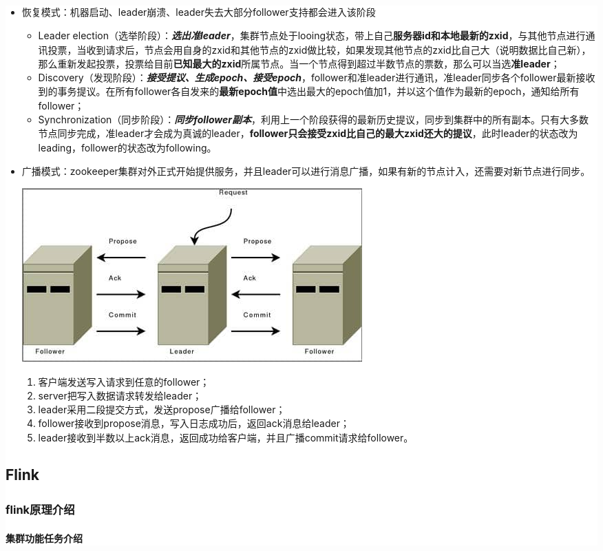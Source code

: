 - 恢复模式：机器启动、leader崩溃、leader失去大部分follower支持都会进入该阶段
  
  - Leader election（选举阶段）：***选出准leader***，集群节点处于looing状态，带上自己**服务器id和本地最新的zxid**，与其他节点进行通讯投票，当收到请求后，节点会用自身的zxid和其他节点的zxid做比较，如果发现其他节点的zxid比自己大（说明数据比自己新），那么重新发起投票，投票给目前**已知最大的zxid**所属节点。当一个节点得到超过半数节点的票数，那么可以当选**准leader**；
  - Discovery（发现阶段）：***接受提议、生成epoch、接受epoch***，follower和准leader进行通讯，准leader同步各个follower最新接收到的事务提议。在所有follower各自发来的**最新epoch值**中选出最大的epoch值加1，并以这个值作为最新的epoch，通知给所有follower；
  - Synchronization（同步阶段）：***同步follower副本***，利用上一个阶段获得的最新历史提议，同步到集群中的所有副本。只有大多数节点同步完成，准leader才会成为真诚的leader，**follower只会接受zxid比自己的最大zxid还大的提议**，此时leader的状态改为leading，follower的状态改为following。

- 广播模式：zookeeper集群对外正式开始提供服务，并且leader可以进行消息广播，如果有新的节点计入，还需要对新节点进行同步。
  
  ![zookeeper广播实例图](../images/zookeeper广播实例图.jpg)
  
  1. 客户端发送写入请求到任意的follower；
  2. server把写入数据请求转发给leader；
  3. leader采用二段提交方式，发送propose广播给follower；
  4. follower接收到propose消息，写入日志成功后，返回ack消息给leader；
  5. leader接收到半数以上ack消息，返回成功给客户端，并且广播commit请求给follower。



## Flink

### flink原理介绍

#### 集群功能任务介绍
